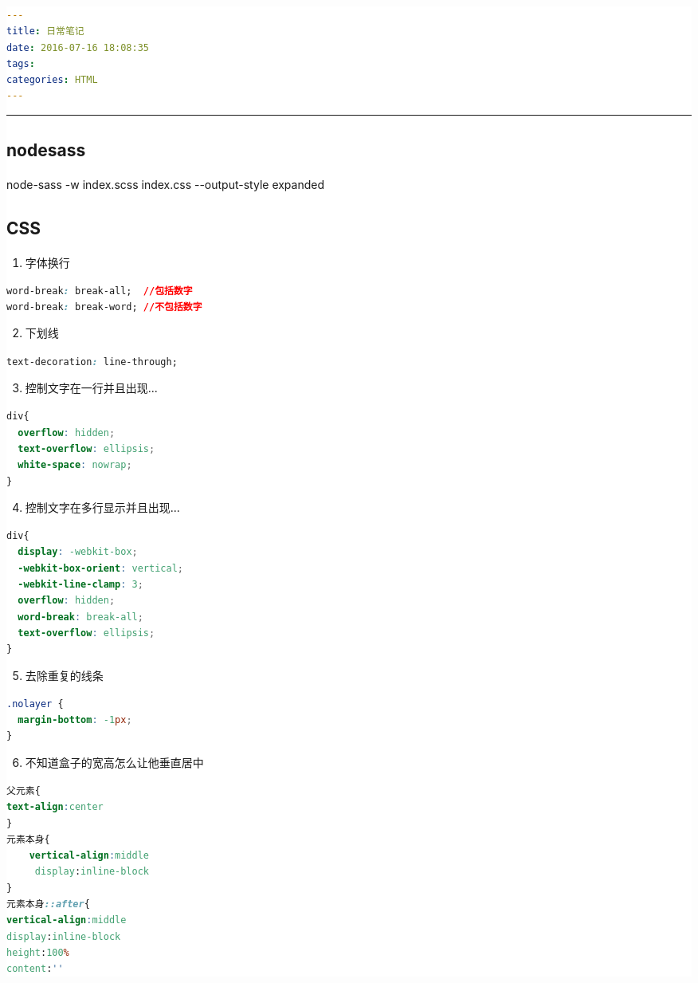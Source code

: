 ```yaml
---
title: 日常笔记
date: 2016-07-16 18:08:35
tags:
categories: HTML
---
```

------



## nodesass

node-sass -w index.scss index.css --output-style expanded

## CSS

1. 字体换行
```css
word-break: break-all;  //包括数字
word-break: break-word; //不包括数字
```
2.  下划线
```css
text-decoration: line-through; 
```
3. 控制文字在一行并且出现...
```css
div{
  overflow: hidden;
  text-overflow: ellipsis;
  white-space: nowrap;
}
```
4. 控制文字在多行显示并且出现...
```css
div{
  display: -webkit-box;
  -webkit-box-orient: vertical;
  -webkit-line-clamp: 3;
  overflow: hidden;
  word-break: break-all;
  text-overflow: ellipsis;
}
```
5. 去除重复的线条
```css
.nolayer {
  margin-bottom: -1px;
}
```
6. 不知道盒子的宽高怎么让他垂直居中
```css
父元素{
text-align:center
}
元素本身{
	vertical-align:middle
     display:inline-block
}
元素本身::after{
vertical-align:middle
display:inline-block
height:100%
content:''
```